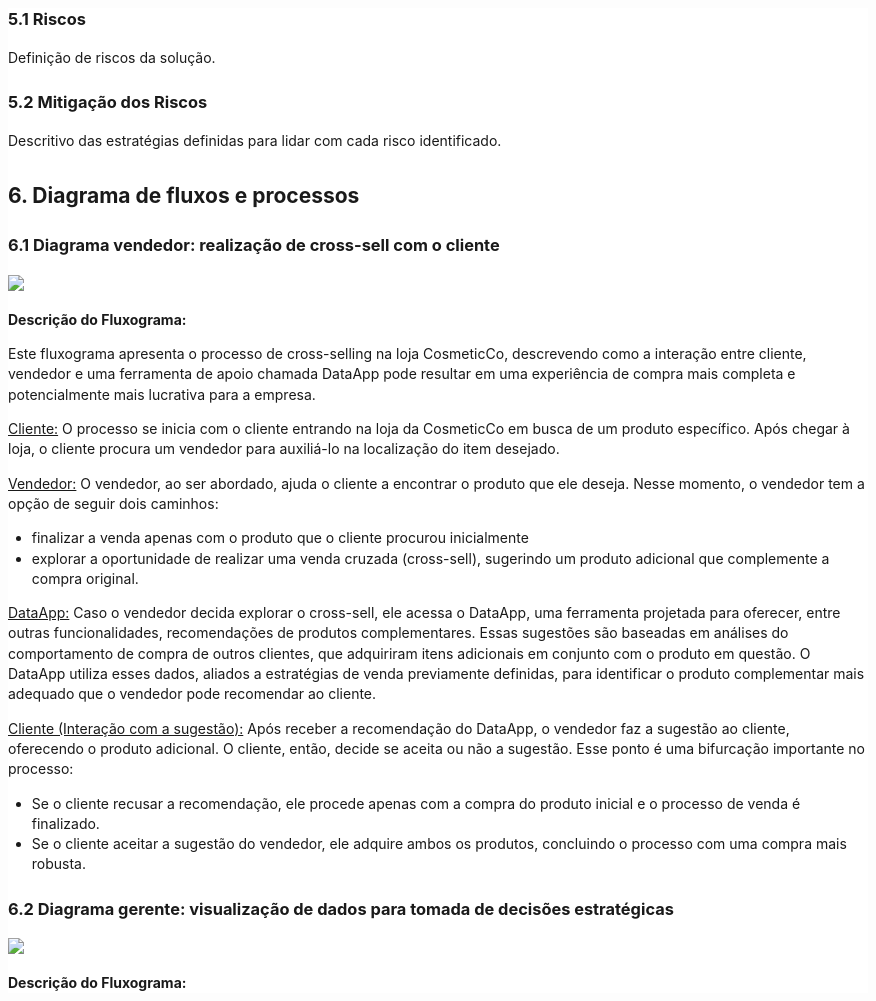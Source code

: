 ### 5.1 Riscos

Definição de riscos da solução.

### 5.2 Mitigação dos Riscos

Descritivo das estratégias definidas para lidar com cada risco identificado.

## 6. Diagrama de fluxos e processos

### 6.1 Diagrama vendedor: realização de cross-sell com o cliente

![](https://res.cloudinary.com/dpu52x6xq/image/upload/v1724416230/Screenshot_2024-08-23_at_09.31.51_q4h92y.png)

**Descrição do Fluxograma:**

Este fluxograma apresenta o processo de cross-selling na loja CosmeticCo, descrevendo como a interação entre cliente, vendedor e uma ferramenta de apoio chamada DataApp pode resultar em uma experiência de compra mais completa e potencialmente mais lucrativa para a empresa.

<u>Cliente:</u> O processo se inicia com o cliente entrando na loja da CosmeticCo em busca de um produto específico. Após chegar à loja, o cliente procura um vendedor para auxiliá-lo na localização do item desejado.

<u>Vendedor:</u> O vendedor, ao ser abordado, ajuda o cliente a encontrar o produto que ele deseja. Nesse momento, o vendedor tem a opção de seguir dois caminhos:

*   finalizar a venda apenas com o produto que o cliente procurou inicialmente
*   explorar a oportunidade de realizar uma venda cruzada (cross-sell), sugerindo um produto adicional que complemente a compra original.

<u>DataApp:</u> Caso o vendedor decida explorar o cross-sell, ele acessa o DataApp, uma ferramenta projetada para oferecer, entre outras funcionalidades, recomendações de produtos complementares. Essas sugestões são baseadas em análises do comportamento de compra de outros clientes, que adquiriram itens adicionais em conjunto com o produto em questão. O DataApp utiliza esses dados, aliados a estratégias de venda previamente definidas, para identificar o produto complementar mais adequado que o vendedor pode recomendar ao cliente.

<u>Cliente (Interação com a sugestão):</u> Após receber a recomendação do DataApp, o vendedor faz a sugestão ao cliente, oferecendo o produto adicional. O cliente, então, decide se aceita ou não a sugestão. Esse ponto é uma bifurcação importante no processo:

* Se o cliente recusar a recomendação, ele procede apenas com a compra do produto inicial e o processo de venda é finalizado.
* Se o cliente aceitar a sugestão do vendedor, ele adquire ambos os produtos, concluindo o processo com uma compra mais robusta.

### 6.2 Diagrama gerente: visualização de dados para tomada de decisões estratégicas

![](https://res.cloudinary.com/dpu52x6xq/image/upload/v1724416672/Screenshot_2024-08-23_at_09.39.17_cdmqhh.png)

**Descrição do Fluxograma:**
